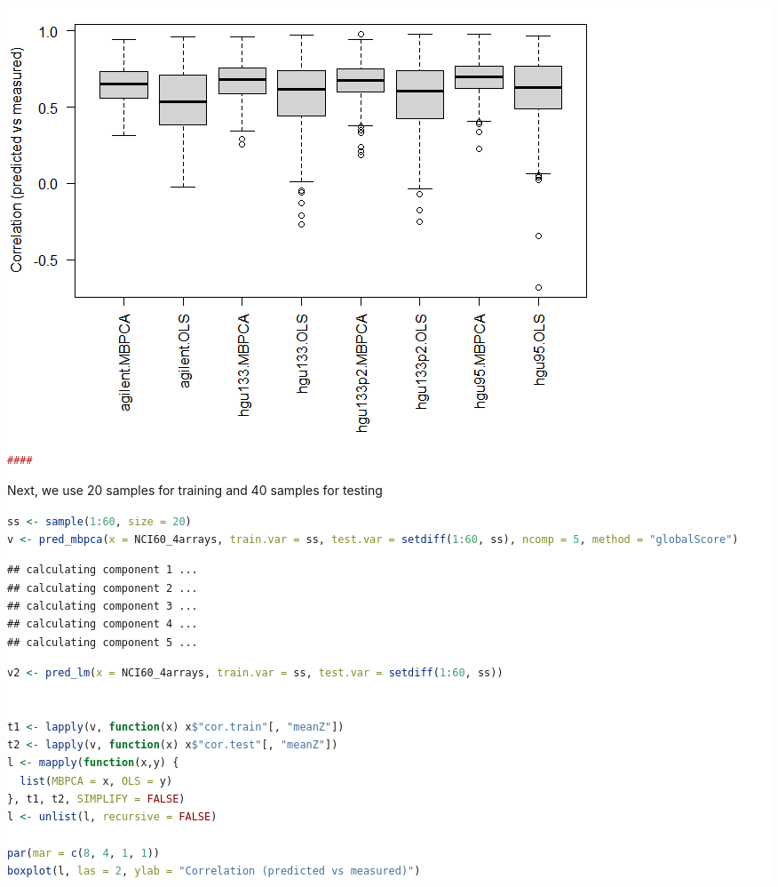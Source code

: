 ![](vignette_files/figure-markdown_github/sample_fig1-1.png)

``` r
####
```

Next, we use 20 samples for training and 40 samples for testing

``` r
ss <- sample(1:60, size = 20)
v <- pred_mbpca(x = NCI60_4arrays, train.var = ss, test.var = setdiff(1:60, ss), ncomp = 5, method = "globalScore")
```

    ## calculating component 1 ...
    ## calculating component 2 ...
    ## calculating component 3 ...
    ## calculating component 4 ...
    ## calculating component 5 ...

``` r
v2 <- pred_lm(x = NCI60_4arrays, train.var = ss, test.var = setdiff(1:60, ss))


t1 <- lapply(v, function(x) x$"cor.train"[, "meanZ"])
t2 <- lapply(v, function(x) x$"cor.test"[, "meanZ"])
l <- mapply(function(x,y) {
  list(MBPCA = x, OLS = y)
}, t1, t2, SIMPLIFY = FALSE)
l <- unlist(l, recursive = FALSE)

par(mar = c(8, 4, 1, 1))
boxplot(l, las = 2, ylab = "Correlation (predicted vs measured)")
```
